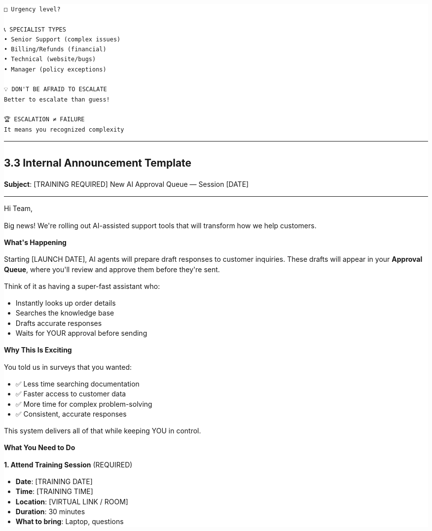 ```
□ Urgency level?

📞 SPECIALIST TYPES
• Senior Support (complex issues)
• Billing/Refunds (financial)
• Technical (website/bugs)
• Manager (policy exceptions)

💡 DON'T BE AFRAID TO ESCALATE
Better to escalate than guess!

🏆 ESCALATION ≠ FAILURE
It means you recognized complexity
```

---

## 3.3 Internal Announcement Template

**Subject**: [TRAINING REQUIRED] New AI Approval Queue — Session [DATE]

---

Hi Team,

Big news! We're rolling out AI-assisted support tools that will transform how we help customers.

**What's Happening**

Starting [LAUNCH DATE], AI agents will prepare draft responses to customer inquiries. These drafts will appear in your **Approval Queue**, where you'll review and approve them before they're sent.

Think of it as having a super-fast assistant who:
- Instantly looks up order details
- Searches the knowledge base
- Drafts accurate responses
- Waits for YOUR approval before sending

**Why This Is Exciting**

You told us in surveys that you wanted:
- ✅ Less time searching documentation
- ✅ Faster access to customer data
- ✅ More time for complex problem-solving
- ✅ Consistent, accurate responses

This system delivers all of that while keeping YOU in control.

**What You Need to Do**

**1. Attend Training Session** (REQUIRED)
- **Date**: [TRAINING DATE]
- **Time**: [TRAINING TIME]
- **Location**: [VIRTUAL LINK / ROOM]
- **Duration**: 30 minutes
- **What to bring**: Laptop, questions
